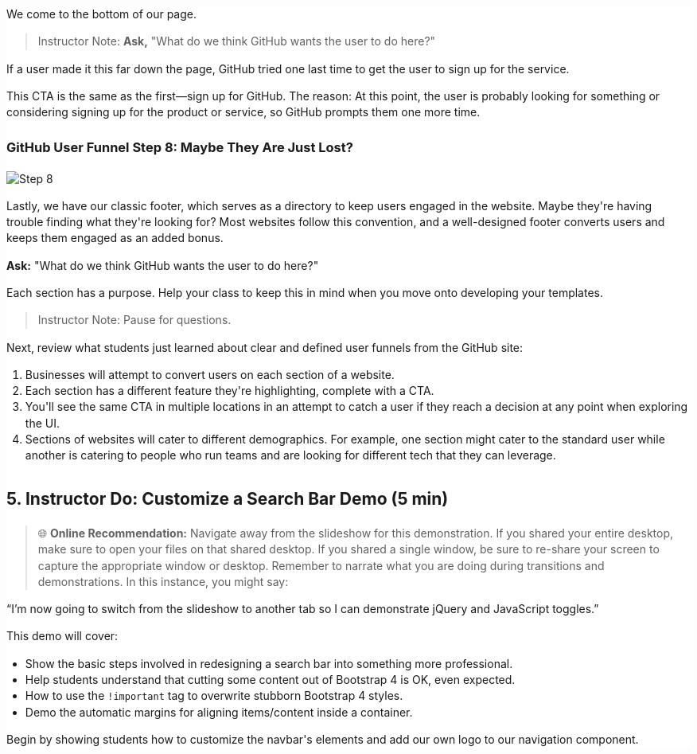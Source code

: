 We come to the bottom of our page.

> Instructor Note: **Ask,** "What do we think GitHub wants the user to do here?"

If a user made it this far down the page, GitHub tried one last time to get the user to sign up for the service.

This CTA is the same as the first—sign up for GitHub. The reason: At this point, the user is probably looking for something or considering signing up for the product or service, so GitHub prompts them one more time.

### GitHub User Funnel Step 8: Maybe They Are Just Lost?

![Step 8](Images/step8.png)

Lastly, we have our classic footer, which serves as a directory to keep users engaged in the website. Maybe they're having trouble finding what they're looking for? Most websites follow this convention, and a well-designed footer converts users and keeps them engaged as an added bonus.

**Ask:** "What do we think GitHub wants the user to do here?"

Each section has a purpose. Help your class to keep this in mind when you move onto developing your templates.

> Instructor Note: Pause for questions.

Next, review what students just learned about clear and defined user funnels from the GitHub site:
1. Businesses will attempt to convert users on each section of a website.
2. Each section has a different feature they're highlighting, complete with a CTA.
3. You'll see the same CTA in multiple locations in an attempt to catch a user if they reach a decision at any point when exploring the UI.
4. Sections of websites will cater to different demographics. For example, one section might cater to the standard user while another is catering to people who run teams and are looking for different tech that they can leverage.

## 5. Instructor Do: Customize a Search Bar Demo (5 min)

> :globe_with_meridians: **Online Recommendation:** Navigate away from the slideshow for this demonstration. If you shared your entire desktop, make sure to open your files on that shared desktop. If you shared a single window, be sure to re-share your screen to capture the appropriate window or desktop. Remember to narrate what you are doing during transitions and demonstrations. In this instance, you might say:

“I’m now going to switch from the slideshow to another tab so I can demonstrate jQuery and JavaScript toggles.”

This demo will cover:

- Show the basic steps involved in redesigning a search bar into something more professional.
- Help students understand that cutting some content out of Bootstrap 4 is OK, even expected.
- How to use the `!important` tag to overwrite stubborn Bootstrap 4 styles.
- Demo the automatic margins for aligning items/content inside a container.

Begin by showing students how to customize the navbar's elements and add our own logo to our navigation component.
